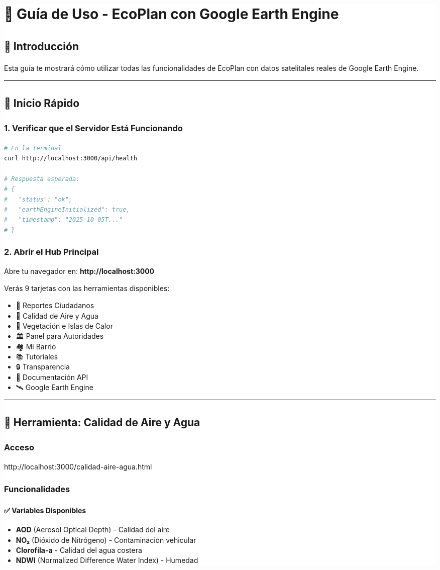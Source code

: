 # 🎯 Guía de Uso - EcoPlan con Google Earth Engine

## 📖 Introducción

Esta guía te mostrará cómo utilizar todas las funcionalidades de EcoPlan con datos satelitales reales de Google Earth Engine.

---

## 🚀 Inicio Rápido

### 1. Verificar que el Servidor Está Funcionando

```bash
# En la terminal
curl http://localhost:3000/api/health

# Respuesta esperada:
# {
#   "status": "ok",
#   "earthEngineInitialized": true,
#   "timestamp": "2025-10-05T..."
# }
```

### 2. Abrir el Hub Principal

Abre tu navegador en: **http://localhost:3000**

Verás 9 tarjetas con las herramientas disponibles:
- 📝 Reportes Ciudadanos
- 🌊 Calidad de Aire y Agua
- 🌳 Vegetación e Islas de Calor
- 🏛️ Panel para Autoridades
- 🏘️ Mi Barrio
- 📚 Tutoriales
- 🔒 Transparencia
- 📖 Documentación API
- 🛰️ Google Earth Engine

---

## 🌊 Herramienta: Calidad de Aire y Agua

### Acceso
http://localhost:3000/calidad-aire-agua.html

### Funcionalidades

#### ✅ Variables Disponibles
- **AOD** (Aerosol Optical Depth) - Calidad del aire
- **NO₂** (Dióxido de Nitrógeno) - Contaminación vehicular
- **Clorofila-a** - Calidad del agua costera
- **NDWI** (Normalized Difference Water Index) - Humedad
